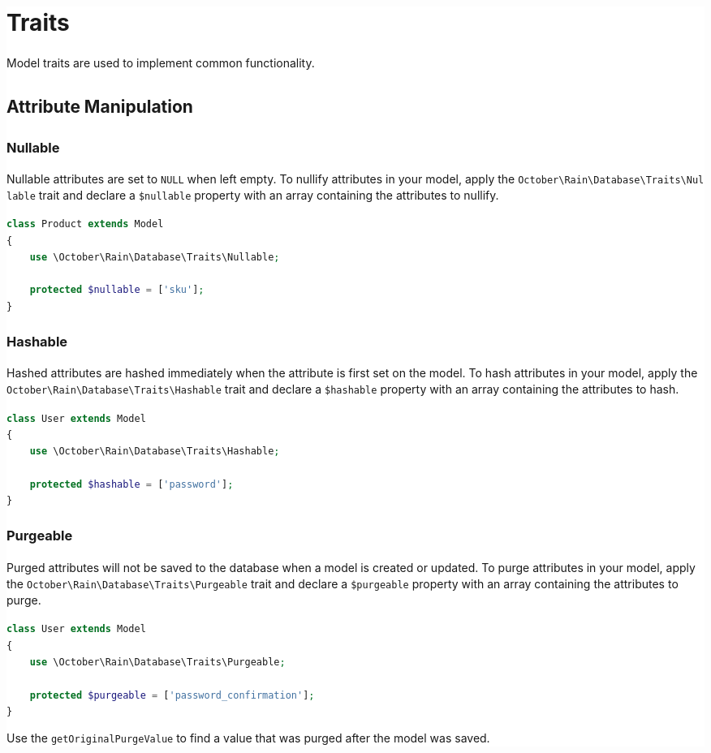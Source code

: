 # Traits

Model traits are used to implement common functionality.

## Attribute Manipulation

### Nullable

Nullable attributes are set to `NULL` when left empty. To nullify attributes in your model, apply the `October\Rain\Database\Traits\Nullable` trait and declare a `$nullable` property with an array containing the attributes to nullify.

```php
class Product extends Model
{
    use \October\Rain\Database\Traits\Nullable;

    protected $nullable = ['sku'];
}
```

### Hashable

Hashed attributes are hashed immediately when the attribute is first set on the model. To hash attributes in your model, apply the `October\Rain\Database\Traits\Hashable` trait and declare a `$hashable` property with an array containing the attributes to hash.

```php
class User extends Model
{
    use \October\Rain\Database\Traits\Hashable;

    protected $hashable = ['password'];
}
```

### Purgeable

Purged attributes will not be saved to the database when a model is created or updated. To purge attributes in your model, apply the `October\Rain\Database\Traits\Purgeable` trait and declare a `$purgeable` property with an array containing the attributes to purge.

```php
class User extends Model
{
    use \October\Rain\Database\Traits\Purgeable;

    protected $purgeable = ['password_confirmation'];
}
```

Use the `getOriginalPurgeValue` to find a value that was purged after the model was saved.
